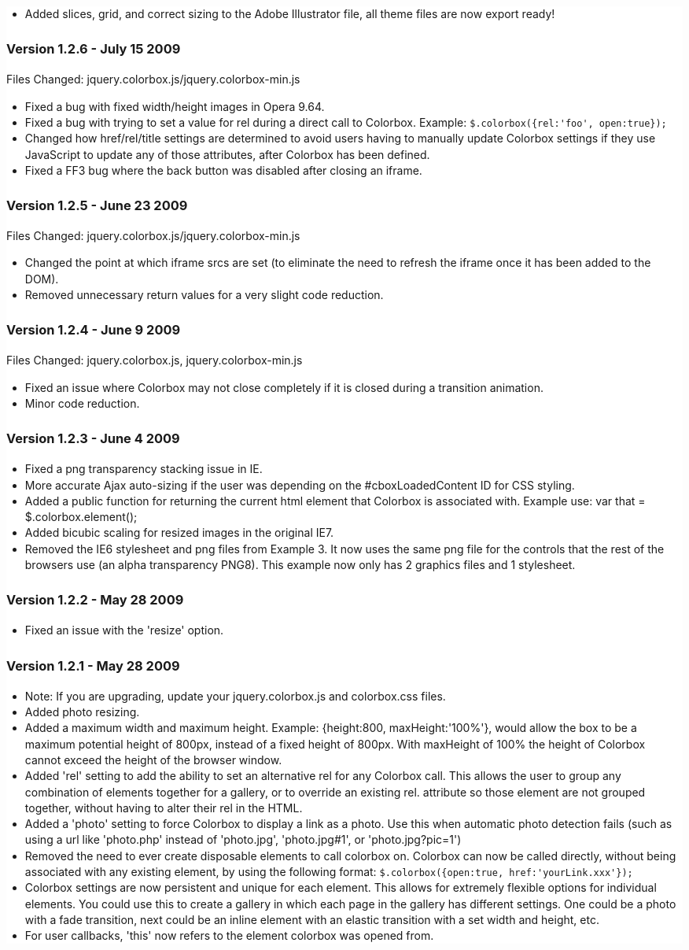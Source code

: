 * Added slices, grid, and correct sizing to the Adobe Illustrator file, all theme files are now export ready!

### Version 1.2.6 - July 15 2009
Files Changed: jquery.colorbox.js/jquery.colorbox-min.js

* Fixed a bug with fixed width/height images in Opera 9.64.
* Fixed a bug with trying to set a value for rel during a direct call to Colorbox. Example: `$.colorbox({rel:'foo', open:true});`
* Changed how href/rel/title settings are determined to avoid users having to manually update Colorbox settings if they use JavaScript to update any of those attributes, after Colorbox has been defined.
* Fixed a FF3 bug where the back button was disabled after closing an iframe.

### Version 1.2.5 - June 23 2009
Files Changed: jquery.colorbox.js/jquery.colorbox-min.js

* Changed the point at which iframe srcs are set (to eliminate the need to refresh the iframe once it has been added to the DOM).
* Removed unnecessary return values for a very slight code reduction.

### Version 1.2.4 - June 9 2009
Files Changed: jquery.colorbox.js, jquery.colorbox-min.js

* Fixed an issue where Colorbox may not close completely if it is closed during a transition animation.
* Minor code reduction.

### Version 1.2.3 - June 4 2009
* Fixed a png transparency stacking issue in IE.
* More accurate Ajax auto-sizing if the user was depending on the #cboxLoadedContent ID for CSS styling.
* Added a public function for returning the current html element that Colorbox is associated with. Example use: var that = $.colorbox.element();
* Added bicubic scaling for resized images in the original IE7.
* Removed the IE6 stylesheet and png files from Example 3.  It now uses the same png file for the controls that the rest of the browsers use (an alpha transparency PNG8).  This example now only has 2 graphics files and 1 stylesheet.

### Version 1.2.2 - May 28 2009
* Fixed an issue with the 'resize' option.

### Version 1.2.1 - May 28 2009
* Note: If you are upgrading, update your jquery.colorbox.js and colorbox.css files.
* Added photo resizing.
* Added a maximum width and maximum height. Example: {height:800, maxHeight:'100%'}, would allow the box to be a maximum potential height of 800px, instead of a fixed height of 800px.  With maxHeight of 100% the height of Colorbox cannot exceed the height of the browser window.
* Added 'rel' setting to add the ability to set an alternative rel for any Colorbox call.  This allows the user to group any combination of elements together for a gallery, or to override an existing rel. attribute so those element are not grouped together, without having to alter their rel in the HTML.
* Added a 'photo' setting to force Colorbox to display a link as a photo.  Use this when automatic photo detection fails (such as using a url like 'photo.php' instead of 'photo.jpg', 'photo.jpg#1', or 'photo.jpg?pic=1')
* Removed the need to ever create disposable elements to call colorbox on.  Colorbox can now be called directly, without being associated with any existing element, by using the following format:
  `$.colorbox({open:true, href:'yourLink.xxx'});`
* Colorbox settings are now persistent and unique for each element.  This allows for extremely flexible options for individual elements.  You could use this to create a gallery in which each page in the gallery has different settings.  One could be a photo with a fade transition, next could be an inline element with an elastic transition with a set width and height, etc.
* For user callbacks, 'this' now refers to the element colorbox was opened from.
